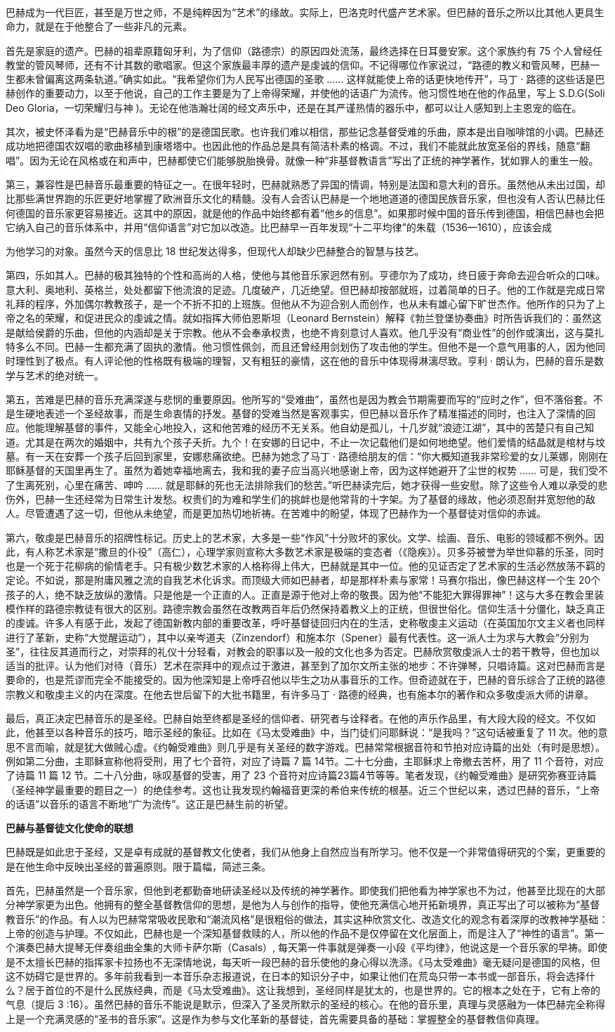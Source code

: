 巴赫成为一代巨匠，甚至是万世之师，不是纯粹因为“艺术”的缘故。实际上，巴洛克时代盛产艺术家。但巴赫的音乐之所以比其他人更具生命力，就是在于他整合了一些非凡的元素。

首先是家庭的遗产。巴赫的祖辈原籍匈牙利，为了信仰（路德宗）的原因四处流荡，最终选择在日耳曼安家。这个家族约有 75 个人曾经任教堂的管风琴师，还有不计其数的歌唱家。但这个家族最丰厚的遗产是虔诚的信仰。不记得哪位作家说过，“路德的教义和管风琴，巴赫一生都未曾偏离这两条轨道。”确实如此。“我希望你们为人民写出德国的圣歌 …… 这样就能使上帝的话更快地传开”，马丁 · 路德的这些话是巴赫创作的重要动力，以至于他说，自己的工作主要是为了上帝得荣耀，并使他的话语广为流传。他习惯性地在他的作品里，写上 S.D.G(Soli Deo Gloria，一切荣耀归与神 )。无论在他浩瀚壮阔的经文声乐中，还是在其严谨热情的器乐中，都可以让人感知到上主恩宠的临在。

其次，被史怀泽看为是“巴赫音乐中的根”的是德国民歌。也许我们难以相信，那些记念基督受难的乐曲，原本是出自咖啡馆的小调。巴赫还成功地把德国农奴唱的歌曲移植到康塔塔中。也因此他的作品总是具有简洁朴素的格调。不过，我们不能就此放宽圣俗的界线，随意“翻唱”。因为无论在风格或在和声中，巴赫都使它们能够脱胎换骨。就像一种“非基督教语言”写出了正统的神学著作，犹如罪人的重生一般。

第三，兼容性是巴赫音乐最重要的特征之一。在很年轻时，巴赫就熟悉了异国的情调，特别是法国和意大利的音乐。虽然他从未出过国，却比那些满世界跑的乐匠更好地掌握了欧洲音乐文化的精髓。没有人会否认巴赫是一个地地道道的德国民族音乐家，但也没有人否认巴赫比任何德国的音乐家更容易接近。这其中的原因，就是他的作品中始终都有着“他乡的信息”。如果那时候中国的音乐传到德国，相信巴赫也会把它纳入自己的音乐体系中，并用“信仰语言”对它加以改造。比巴赫早一百年发现“十二平均律”的朱载（1536—1610），应该会成

为他学习的对象。虽然今天的信息比 18 世纪发达得多，但现代人却缺少巴赫整合的智慧与技艺。

第四，乐如其人。巴赫的极其独特的个性和高尚的人格，使他与其他音乐家迥然有别。亨德尔为了成功，终日疲于奔命去迎合听众的口味。意大利、奥地利、英格兰，处处都留下他流浪的足迹。几度破产，几近绝望。但巴赫却按部就班，过着简单的日子。他的工作就是完成日常礼拜的程序，外加偶尔教教孩子，是一个不折不扣的上班族。但他从不为迎合别人而创作，也从未有雄心留下旷世杰作。他所作的只为了上帝之名的荣耀，和促进民众的虔诚之情。就如指挥大师伯恩斯坦（Leonard Bernstein）解释《勃兰登堡协奏曲》时所告诉我们的：虽然这是献给侯爵的乐曲，但他的内涵却是关于宗教。他从不会奉承权贵，也绝不肯刻意讨人喜欢。他几乎没有“商业性”的创作或演出，这与莫扎特多么不同。巴赫一生都充满了固执的激情。他习惯性佩剑，而且还曾经用剑划伤了攻击他的学生。但他不是一个意气用事的人，因为他同时理性到了极点。有人评论他的性格既有极端的理智，又有粗狂的豪情，这在他的音乐中体现得淋漓尽致。亨利 · 朗认为，巴赫的音乐是数学与艺术的绝对统一。

第五，苦难是巴赫的音乐充满深遂与悲悯的重要原因。他所写的“受难曲”，虽然也是因为教会节期需要而写的“应时之作”，但不落俗套。不是生硬地表述一个圣经故事，而是生命衷情的抒发。基督的受难当然是客观事实，但巴赫以音乐作了精准描述的同时，也注入了深情的回应。他能理解基督的事件，又能全心地投入，这和他苦难的经历不无关系。他自幼是孤儿，十几岁就“浪迹江湖”，其中的苦楚只有自己知道。尤其是在两次的婚姻中，共有九个孩子夭折。九个！在安娜的日记中，不止一次记载他们是如何地绝望。他们爱情的结晶就是棺材与坟墓。有一天在安葬一个孩子后回到家里，安娜悲痛欲绝。巴赫为她念了马丁 · 路德给朋友的信：“你大概知道我非常珍爱的女儿莱娜，刚刚在耶稣基督的天国里再生了。虽然为着她幸福地离去，我和我的妻子应当高兴地感谢上帝，因为这样她避开了尘世的权势 …… 可是，我们受不了生离死别，心里在痛苦、呻吟 …… 就是耶稣的死也无法排除我们的愁苦。”听巴赫读完后，她才获得一些安慰。除了这些令人难以承受的悲伤外，巴赫一生还经常为日常生计发愁。权贵们的为难和学生们的挑衅也是他常背的十字架。为了基督的缘故，他必须忍耐并宽恕他的敌人。尽管遭遇了这一切，但他从未绝望，而是更加热切地祈祷。在苦难中的盼望，体现了巴赫作为一个基督徒对信仰的赤诚。

第六，敬虔是巴赫音乐的招牌性标记。历史上的艺术家，大多是一些“作风”十分败坏的家伙。文学、绘画、音乐、电影的领域都不例外。因此，有人称艺术家是“撒旦的仆役”（高仁），心理学家则宣称大多数艺术家是极端的变态者（《隐疾》）。贝多芬被誉为举世仰慕的乐圣，同时也是一个死于花柳病的偷情老手。只有极少数艺术家的人格称得上伟大，巴赫就是其中一位。他的见证否定了艺术家的生活必然放荡不羁的定论。不如说，那是附庸风雅之流的自我艺术化诉求。而顶级大师如巴赫者，却是那样朴素与家常！马赛尔指出，像巴赫这样一个生 20个孩子的人，绝不缺乏放纵的激情。只是他是一个正直的人。正直是源于他对上帝的敬畏。因为他“不能犯大罪得罪神”！这与大多在教会里装模作样的路德宗教徒有很大的区别。路德宗教会虽然在改教两百年后仍然保持着教义上的正统，但很世俗化。信仰生活十分僵化，缺乏真正的虔诚。许多人有感于此，发起了德国新教内部的重要改革，呼吁基督徒回归内在的生活，史称敬虔主义运动（在英国加尔文主义者也同样进行了革新，史称“大觉醒运动”），其中以亲岑道夫（Zinzendorf）和施本尔（Spener）最有代表性。这一派人士为求与大教会“分别为圣”，往往反其道而行之，对崇拜的礼仪十分轻看，对教会的职事以及一般的文化也多为否定。巴赫欣赏敬虔派人士的若干教导，但也加以适当的批评。认为他们对待（音乐）艺术在崇拜中的观点过于激进，甚至到了加尔文所主张的地步：不许弹琴，只唱诗篇。这对巴赫而言是要命的，也是荒谬而完全不能接受的。因为他深知是上帝呼召他以毕生之功从事音乐的工作。但奇迹就在于，巴赫的音乐综合了正统的路德宗教义和敬虔主义的内在深度。在他去世后留下的大批书籍里，有许多马丁 · 路德的经典，也有施本尔的著作和众多敬虔派大师的讲章。

最后，真正决定巴赫音乐的是圣经。巴赫自始至终都是圣经的信仰者、研究者与诠释者。在他的声乐作品里，有大段大段的经文。不仅如此，他甚至以各种音乐的技巧，暗示圣经的象征。比如在《马太受难曲》中，当门徒们问耶稣说：“是我吗？”这句话被重复了 11 次。他的意思不言而喻，就是犹大做贼心虚。《约翰受难曲》则几乎是有关圣经的数字游戏。巴赫常常根据音符和节拍对应诗篇的出处（有时是思想）。例如第二分曲，主耶稣宣称他将受刑，用了七个音符，对应了诗篇 7 篇 14节。二十七分曲，主耶稣求上帝撤去苦杯，用了 11 个音符，对应了诗篇 11 篇 12 节。二十八分曲，咏叹基督的受害，用了 23 个音符对应诗篇23篇4节等等。笔者发现，《约翰受难曲》是研究弥赛亚诗篇（圣经神学最重要的题目之一）的绝佳参考。这也让我发现约翰福音更深的希伯来传统的根基。近三个世纪以来，透过巴赫的音乐，“上帝的话语”以音乐的语言不断地“广为流传”。这正是巴赫生前的祈望。

**巴赫与基督徒文化使命的联想**

巴赫既是如此忠于圣经，又是卓有成就的基督教文化使者，我们从他身上自然应当有所学习。他不仅是一个非常值得研究的个案，更重要的是在他生命中反映出圣经的普遍原则。限于篇幅，简述三条。

首先，巴赫虽然是一个音乐家，但他到老都勤奋地研读圣经以及传统的神学著作。即使我们把他看为神学家也不为过，他甚至比现在的大部分神学家更为出色。他拥有的整全基督教信仰的思想，是他为人与创作的指导，使他充满信心地开拓新境界，真正写出了可以被称为“基督教音乐”的作品。有人以为巴赫常常吸收民歌和“潮流风格”是很粗俗的做法，其实这种欣赏文化、改造文化的观念有着深厚的改教神学基础：上帝的创造与护理。不仅如此，巴赫也是一个深知基督救赎的人，所以他的作品不是仅停留在文化层面上，而是注入了“神性的语言”。第一个演奏巴赫大提琴无伴奏组曲全集的大师卡萨尔斯（Casals）, 每天第一件事就是弹奏一小段《平均律》，他说这是一个音乐家的早祷。即使是不太擅长巴赫的指挥家卡拉扬也不无深情地说，每天听一段巴赫的音乐使他的身心得以洗涤。《马太受难曲》毫无疑问是德国的风格，但这不妨碍它是世界的。多年前我看到一本音乐杂志报道说，在日本的知识分子中，如果让他们在荒岛只带一本书或一部音乐，将会选择什么？居于首位的不是什么民族经典，而是《马太受难曲》。这让我想到，圣经同样是犹太的，也是世界的。它的根本之处在于，它有上帝的气息（提后 3 :16）。虽然巴赫的音乐不能说是默示，但深入了圣灵所默示的圣经的核心。在他的音乐里，真理与灵感融为一体巴赫完全称得上是一个充满灵感的“圣书的音乐家”。这是作为参与文化革新的基督徒，首先需要具备的基础：掌握整全的基督教信仰真理。
